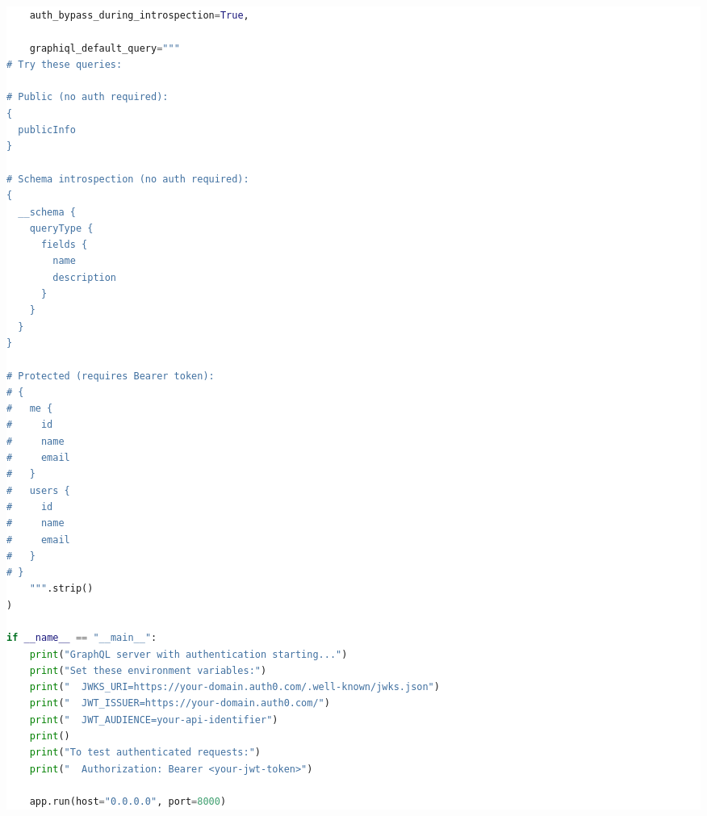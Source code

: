 ```python
    auth_bypass_during_introspection=True,
    
    graphiql_default_query="""
# Try these queries:

# Public (no auth required):
{
  publicInfo
}

# Schema introspection (no auth required):
{
  __schema {
    queryType {
      fields {
        name
        description
      }
    }
  }
}

# Protected (requires Bearer token):
# {
#   me {
#     id
#     name
#     email
#   }
#   users {
#     id
#     name
#     email
#   }
# }
    """.strip()
)

if __name__ == "__main__":
    print("GraphQL server with authentication starting...")
    print("Set these environment variables:")
    print("  JWKS_URI=https://your-domain.auth0.com/.well-known/jwks.json")
    print("  JWT_ISSUER=https://your-domain.auth0.com/")
    print("  JWT_AUDIENCE=your-api-identifier")
    print()
    print("To test authenticated requests:")
    print("  Authorization: Bearer <your-jwt-token>")
    
    app.run(host="0.0.0.0", port=8000)
```

